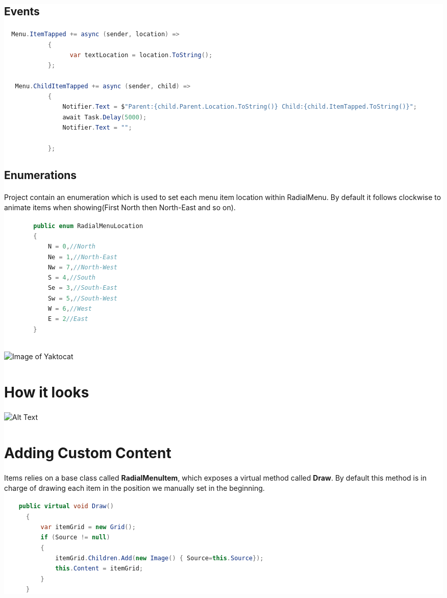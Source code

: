 
## Events
```C#
  Menu.ItemTapped += async (sender, location) =>
            {
                  var textLocation = location.ToString();
            };
            
   Menu.ChildItemTapped += async (sender, child) =>
            {
                Notifier.Text = $"Parent:{child.Parent.Location.ToString()} Child:{child.ItemTapped.ToString()}";
                await Task.Delay(5000);
                Notifier.Text = "";

            };

```

## Enumerations
Project contain an enumeration which is used to set each menu item location within RadialMenu. 
By default it follows clockwise to animate items when showing(First North then North-East and so on).
```C# sh
        public enum RadialMenuLocation
        {
            N = 0,//North
            Ne = 1,//North-East
            Nw = 7,//North-West
            S = 4,//South
            Se = 3,//South-East
            Sw = 5,//South-West
            W = 6,//West
            E = 2//East
        }
        
```
 ![Image of Yaktocat](https://image.shutterstock.com/image-vector/wind-rose-cardinal-points-star-260nw-1011439111.jpg)

# How it looks
![Alt Text](https://arqueror.blob.core.windows.net/publicfiles/RadialMenu.gif)
  
  
  # Adding Custom Content
  Items relies on a base class called **RadialMenuItem**, which exposes a virtual method called **Draw**. By default this method is in charge of drawing each item in the position we manually set in the beginning.
  ```C#
      public virtual void Draw()
        {
            var itemGrid = new Grid();
            if (Source != null)
            {
                itemGrid.Children.Add(new Image() { Source=this.Source});
                this.Content = itemGrid;
            }
        }
  ```